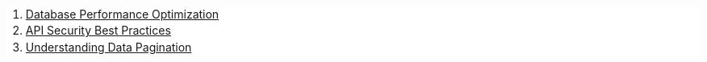 1. [Database Performance Optimization](https://use-the-index-luke.com/)
2. [API Security Best Practices](https://cheatsheetseries.owasp.org/cheatsheets/REST_Security_Cheat_Sheet.html)
3. [Understanding Data Pagination](https://www.moesif.com/blog/technical/api-design/REST-API-Design-Filtering-Sorting-and-Pagination/)
